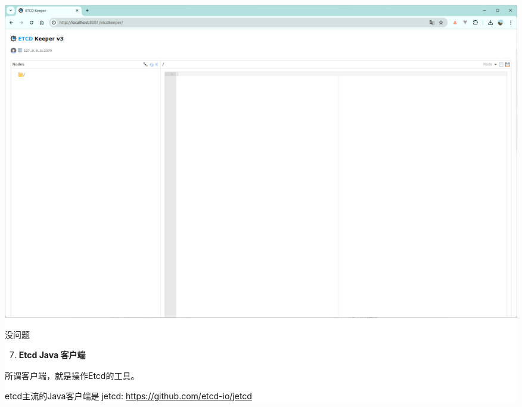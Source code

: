 ![image-20240705192614338](./assets/image-20240705192614338.png)



没问题



7. **Etcd Java 客户端**



所谓客户端，就是操作Etcd的工具。

etcd主流的Java客户端是 jetcd: https://github.com/etcd-io/jetcd
